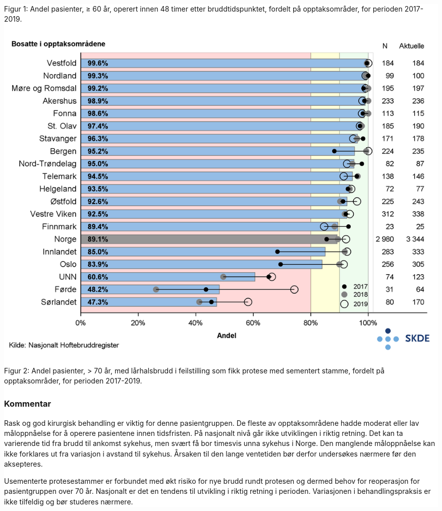 Figur 1: Andel pasienter, ≥ 60 år, operert innen 48 timer etter bruddtidspunktet, fordelt på opptaksområder, for perioden 2017-2019.

![kvalitet_hoftebrudd_2](../../public/img/kvalitet/kvalitet_hoftebrudd_2.png)

Figur 2: Andel pasienter, > 70 år, med lårhalsbrudd i feilstilling som fikk protese med sementert stamme, fordelt på opptaksområder, for perioden 2017-2019.

### Kommentar

Rask og god kirurgisk behandling er viktig for denne pasientgruppen. De fleste av opptaksområdene hadde moderat eller lav måloppnåelse for å operere pasientene innen tidsfristen. På nasjonalt nivå går ikke utviklingen i riktig retning. Det kan ta varierende tid fra brudd til ankomst sykehus, men svært få bor timesvis unna sykehus i Norge. Den manglende måloppnåelse kan ikke forklares ut fra variasjon i avstand til sykehus. Årsaken til den lange ventetiden bør derfor undersøkes nærmere før den aksepteres.

Usementerte protesestammer er forbundet med økt risiko for nye brudd rundt protesen og dermed behov for reoperasjon for pasientgruppen over 70 år. Nasjonalt er det en tendens til utvikling i riktig retning i perioden. Variasjonen i behandlingspraksis er ikke tilfeldig og bør studeres nærmere.
